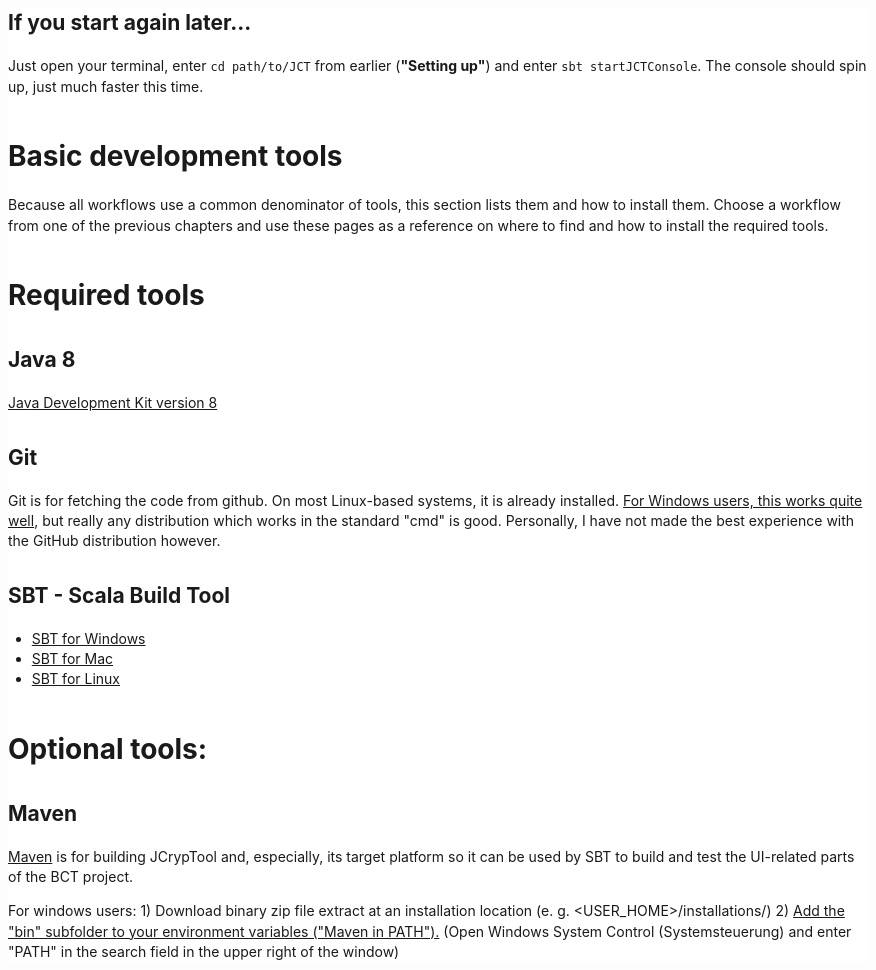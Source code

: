 ## If you start again later...

Just open your terminal, enter ``cd path/to/JCT`` from earlier (__"Setting up"__) and enter ``sbt startJCTConsole``. 
The console should spin up, just much faster this time.


# Basic development tools

Because all workflows use a common denominator of tools, this section lists them and how to install them. Choose a workflow from one of the previous chapters and use these pages as a reference on where to find and how to install the required tools.

# Required tools

## Java 8

[Java Development Kit version 8](http://www.oracle.com/technetwork/java/javase/downloads/jdk8-downloads-2133151.html)

## Git

Git is for fetching the code from github. On most Linux-based systems, it is already installed. [For Windows users, this works quite well](https://git-scm.com/download/win), but really any distribution which works in the standard "cmd" is good. Personally, I have not made the best experience with the GitHub distribution however.

## SBT - Scala Build Tool

- [SBT for Windows](http://www.scala-sbt.org/1.0/docs/Installing-sbt-on-Windows.html) 
- [SBT for Mac](http://www.scala-sbt.org/1.0/docs/Installing-sbt-on-Mac.html) 
- [SBT for Linux](http://www.scala-sbt.org/1.0/docs/Installing-sbt-on-Linux.html)

# Optional tools: 

## Maven

[Maven](https://maven.apache.org/download.cgi) is for building JCrypTool and, especially, its target platform so it can be used by SBT to build and test the UI-related parts of the BCT project.

For windows users:
    1) Download binary zip file extract at an installation location (e. g. <USER_HOME>/installations/)
    2) [Add the "bin" subfolder to your environment variables ("Maven in PATH").](https://maven.apache.org/guides/getting-started/windows-prerequisites.html)
       (Open Windows System Control (Systemsteuerung) and enter "PATH" in the search field in the upper right of the window)
